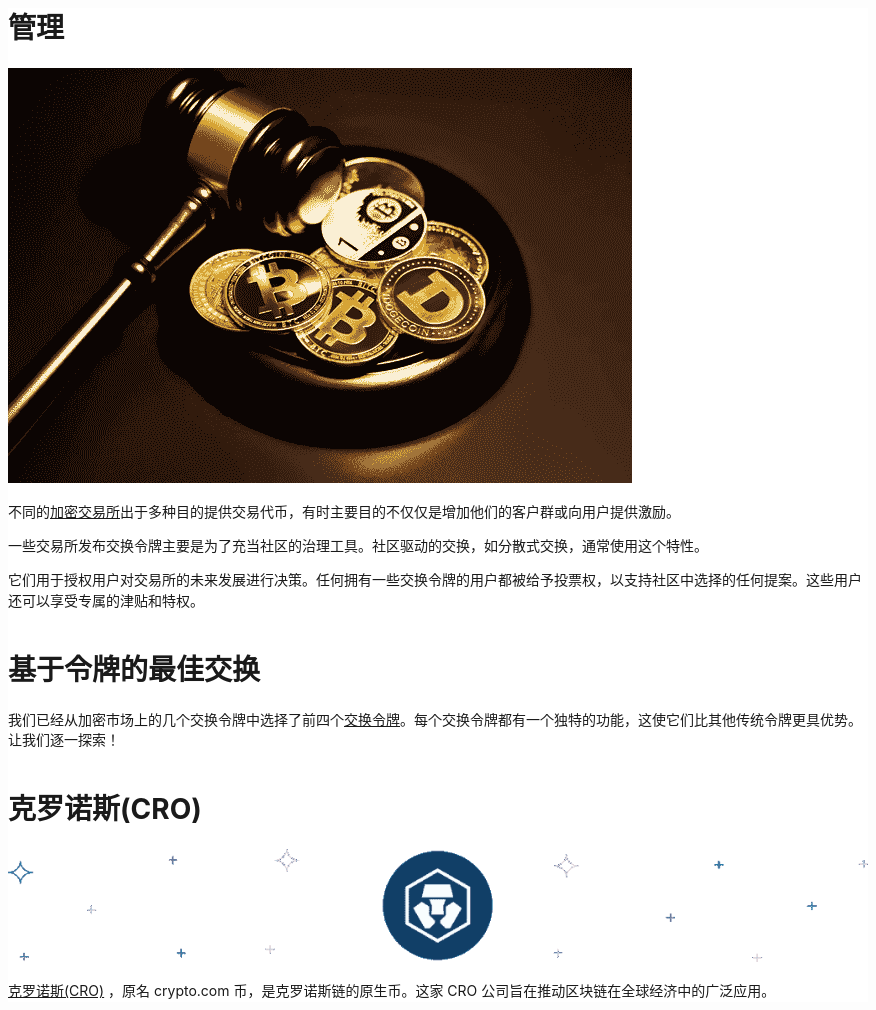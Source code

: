 # 管理

![](img/d64e30e172e855cd49ad4fea1c6bae64.png)

不同的[加密交易所](https://www.forbes.com/advisor/investing/cryptocurrency/best-crypto-exchanges/)出于多种目的提供交易代币，有时主要目的不仅仅是增加他们的客户群或向用户提供激励。

一些交易所发布交换令牌主要是为了充当社区的治理工具。社区驱动的交换，如分散式交换，通常使用这个特性。

它们用于授权用户对交易所的未来发展进行决策。任何拥有一些交换令牌的用户都被给予投票权，以支持社区中选择的任何提案。这些用户还可以享受专属的津贴和特权。

# 基于令牌的最佳交换

我们已经从加密市场上的几个交换令牌中选择了前四个[交换令牌](https://www.gemini.com/cryptopedia/cryptocurrency-exchange-tokens-bnb-token)。每个交换令牌都有一个独特的功能，这使它们比其他传统令牌更具优势。让我们逐一探索！

# 克罗诺斯(CRO)

![](img/2e4023abff5f2681abc186e2898eb486.png)

[克罗诺斯(CRO)](https://swapzone.io/currencies/cronos) ，原名 crypto.com 币，是克罗诺斯链的原生币。这家 CRO 公司旨在推动区块链在全球经济中的广泛应用。
